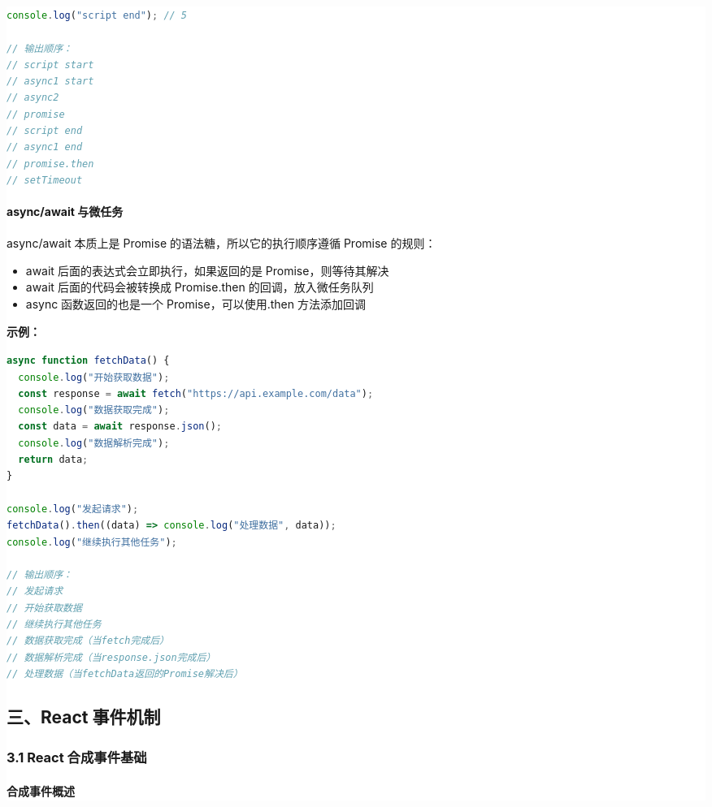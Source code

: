 ```javascript
console.log("script end"); // 5

// 输出顺序：
// script start
// async1 start
// async2
// promise
// script end
// async1 end
// promise.then
// setTimeout
```

#### async/await 与微任务

async/await 本质上是 Promise 的语法糖，所以它的执行顺序遵循 Promise 的规则：

- await 后面的表达式会立即执行，如果返回的是 Promise，则等待其解决
- await 后面的代码会被转换成 Promise.then 的回调，放入微任务队列
- async 函数返回的也是一个 Promise，可以使用.then 方法添加回调

**示例：**

```javascript
async function fetchData() {
  console.log("开始获取数据");
  const response = await fetch("https://api.example.com/data");
  console.log("数据获取完成");
  const data = await response.json();
  console.log("数据解析完成");
  return data;
}

console.log("发起请求");
fetchData().then((data) => console.log("处理数据", data));
console.log("继续执行其他任务");

// 输出顺序：
// 发起请求
// 开始获取数据
// 继续执行其他任务
// 数据获取完成（当fetch完成后）
// 数据解析完成（当response.json完成后）
// 处理数据（当fetchData返回的Promise解决后）
```

## 三、React 事件机制

### 3.1 React 合成事件基础

#### 合成事件概述

